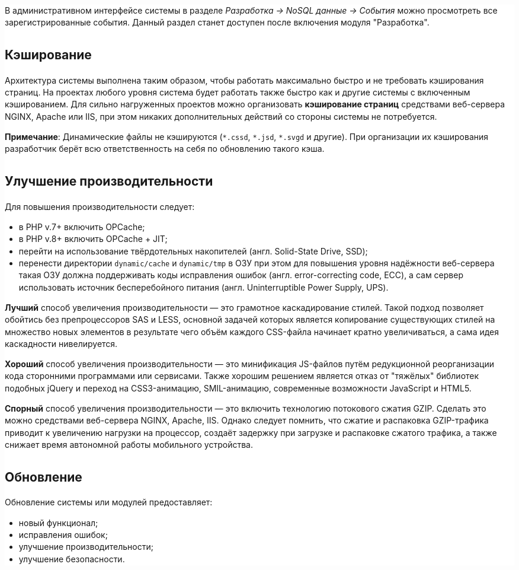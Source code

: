 В административном интерфейсе системы в разделе _Разработка → NoSQL данные → События_
можно просмотреть все зарегистрированные события. Данный раздел станет
доступен после включения модуля "Разработка".


Кэширование
---------------------------------------------------------------------

Архитектура системы выполнена таким образом, чтобы работать максимально
быстро и не требовать кэширования страниц. На проектах любого уровня система
будет работать также быстро как и другие системы с включенным кэшированием.
Для сильно нагруженных проектов можно организовать **кэширование страниц**
средствами веб-сервера NGINX, Apache или IIS, при этом никаких дополнительных
действий со стороны системы не потребуется.

**Примечание**: Динамические файлы не кэшируются (`*.cssd`, `*.jsd`, `*.svgd`
и другие). При организации их кэширования разработчик берёт всю ответственность
на себя по обновлению такого кэша.


Улучшение производительности
---------------------------------------------------------------------

Для повышения производительности следует:

- в PHP v.7+ включить OPCache;
- в PHP v.8+ включить OPCache + JIT;
- перейти на использование твёрдотельных накопителей (англ. Solid-State Drive, SSD);
- перенести директории `dynamic/cache` и `dynamic/tmp` в ОЗУ при этом
  для повышения уровня надёжности веб-сервера такая ОЗУ должна поддерживать коды
  исправления ошибок (англ. error-correcting code, ECC), а сам сервер использовать
  источник бесперебойного питания (англ. Uninterruptible Power Supply, UPS).

**Лучший** способ увеличения производительности — это грамотное каскадирование стилей.
Такой подход позволяет обойтись без препроцессоров SAS и LESS, основной задачей
которых является копирование существующих стилей на множество новых элементов
в результате чего объём каждого CSS-файла начинает кратно увеличиваться, а сама
идея каскадности нивелируется.

**Хороший** способ увеличения производительности — это минификация JS-файлов путём
редукционной реорганизации кода сторонними программами или сервисами. Также хорошим
решением является отказ от "тяжёлых" библиотек подобных jQuery и переход на
CSS3-анимацию, SMIL-анимацию, современные возможности JavaScript и HTML5.

**Спорный** способ увеличения производительности — это включить технологию
потокового сжатия GZIP. Сделать это можно средствами веб-сервера NGINX, Apache, IIS.
Однако следует помнить, что сжатие и распаковка GZIP-трафика приводит
к увеличению нагрузки на процессор, создаёт задержку при загрузке и распаковке
сжатого трафика, а также снижает время автономной работы мобильного устройства.


Обновление
---------------------------------------------------------------------

Обновление системы или модулей предоставляет:

- новый функционал;
- исправления ошибок;
- улучшение производительности;
- улучшение безопасности.
